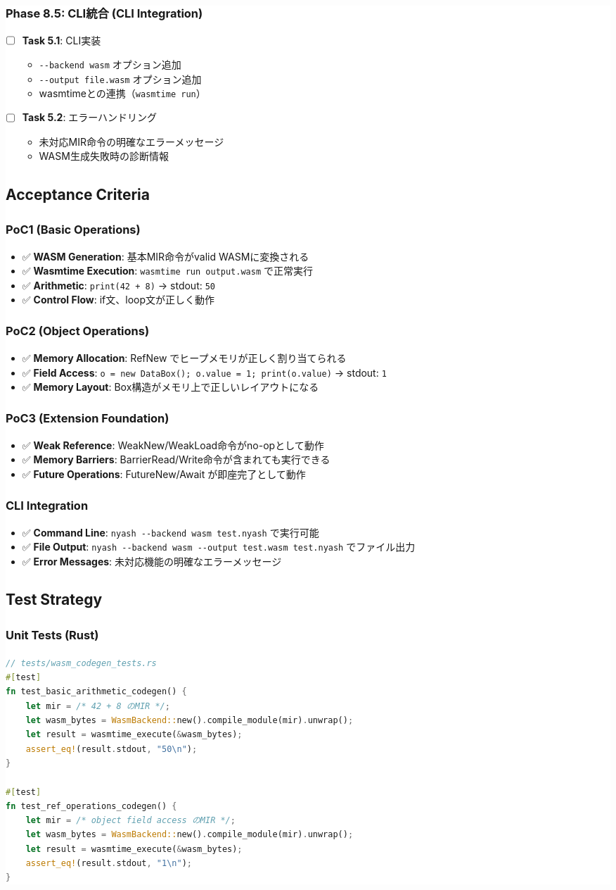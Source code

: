 ### Phase 8.5: CLI統合 (CLI Integration)
- [ ] **Task 5.1**: CLI実装
  - `--backend wasm` オプション追加
  - `--output file.wasm` オプション追加
  - wasmtimeとの連携（`wasmtime run`）
  
- [ ] **Task 5.2**: エラーハンドリング
  - 未対応MIR命令の明確なエラーメッセージ
  - WASM生成失敗時の診断情報

## Acceptance Criteria

### PoC1 (Basic Operations)
- ✅ **WASM Generation**: 基本MIR命令がvalid WASMに変換される
- ✅ **Wasmtime Execution**: `wasmtime run output.wasm` で正常実行
- ✅ **Arithmetic**: `print(42 + 8)` → stdout: `50`
- ✅ **Control Flow**: if文、loop文が正しく動作

### PoC2 (Object Operations)  
- ✅ **Memory Allocation**: RefNew でヒープメモリが正しく割り当てられる
- ✅ **Field Access**: `o = new DataBox(); o.value = 1; print(o.value)` → stdout: `1`
- ✅ **Memory Layout**: Box構造がメモリ上で正しいレイアウトになる

### PoC3 (Extension Foundation)
- ✅ **Weak Reference**: WeakNew/WeakLoad命令がno-opとして動作
- ✅ **Memory Barriers**: BarrierRead/Write命令が含まれても実行できる
- ✅ **Future Operations**: FutureNew/Await が即座完了として動作

### CLI Integration
- ✅ **Command Line**: `nyash --backend wasm test.nyash` で実行可能
- ✅ **File Output**: `nyash --backend wasm --output test.wasm test.nyash` でファイル出力
- ✅ **Error Messages**: 未対応機能の明確なエラーメッセージ

## Test Strategy

### Unit Tests (Rust)
```rust
// tests/wasm_codegen_tests.rs
#[test]
fn test_basic_arithmetic_codegen() {
    let mir = /* 42 + 8 のMIR */;
    let wasm_bytes = WasmBackend::new().compile_module(mir).unwrap();
    let result = wasmtime_execute(&wasm_bytes);
    assert_eq!(result.stdout, "50\n");
}

#[test] 
fn test_ref_operations_codegen() {
    let mir = /* object field access のMIR */;
    let wasm_bytes = WasmBackend::new().compile_module(mir).unwrap();
    let result = wasmtime_execute(&wasm_bytes);
    assert_eq!(result.stdout, "1\n");
}
```
